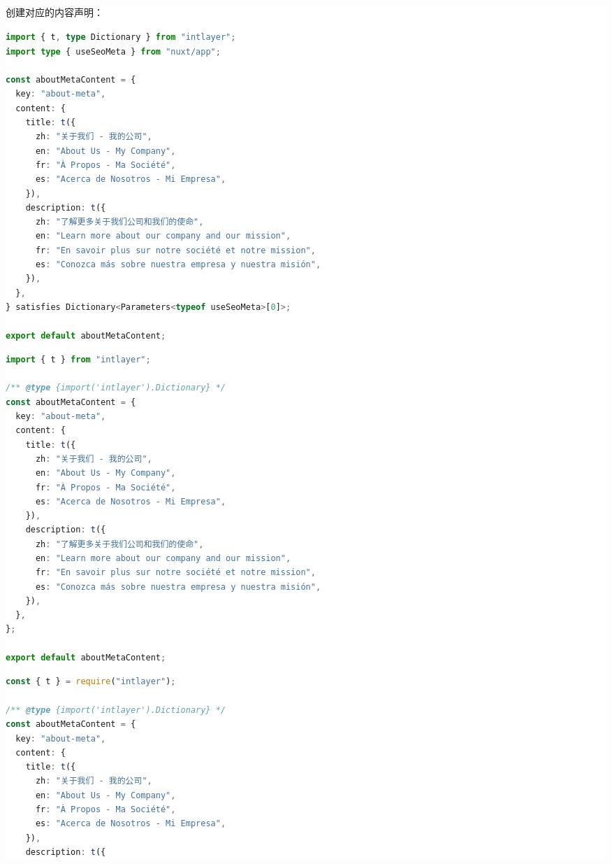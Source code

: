 创建对应的内容声明：

```ts fileName="pages/about-meta.content.ts"
import { t, type Dictionary } from "intlayer";
import type { useSeoMeta } from "nuxt/app";

const aboutMetaContent = {
  key: "about-meta",
  content: {
    title: t({
      zh: "关于我们 - 我的公司",
      en: "About Us - My Company",
      fr: "À Propos - Ma Société",
      es: "Acerca de Nosotros - Mi Empresa",
    }),
    description: t({
      zh: "了解更多关于我们公司和我们的使命",
      en: "Learn more about our company and our mission",
      fr: "En savoir plus sur notre société et notre mission",
      es: "Conozca más sobre nuestra empresa y nuestra misión",
    }),
  },
} satisfies Dictionary<Parameters<typeof useSeoMeta>[0]>;

export default aboutMetaContent;
```

```typescript fileName="pages/about-meta.content.mjs" contentDeclarationFormat="esm"
import { t } from "intlayer";

/** @type {import('intlayer').Dictionary} */
const aboutMetaContent = {
  key: "about-meta",
  content: {
    title: t({
      zh: "关于我们 - 我的公司",
      en: "About Us - My Company",
      fr: "À Propos - Ma Société",
      es: "Acerca de Nosotros - Mi Empresa",
    }),
    description: t({
      zh: "了解更多关于我们公司和我们的使命",
      en: "Learn more about our company and our mission",
      fr: "En savoir plus sur notre société et notre mission",
      es: "Conozca más sobre nuestra empresa y nuestra misión",
    }),
  },
};

export default aboutMetaContent;
```

```typescript fileName="pages/about-meta.content.js" contentDeclarationFormat="cjs"
const { t } = require("intlayer");

/** @type {import('intlayer').Dictionary} */
const aboutMetaContent = {
  key: "about-meta",
  content: {
    title: t({
      zh: "关于我们 - 我的公司",
      en: "About Us - My Company",
      fr: "À Propos - Ma Société",
      es: "Acerca de Nosotros - Mi Empresa",
    }),
    description: t({
```